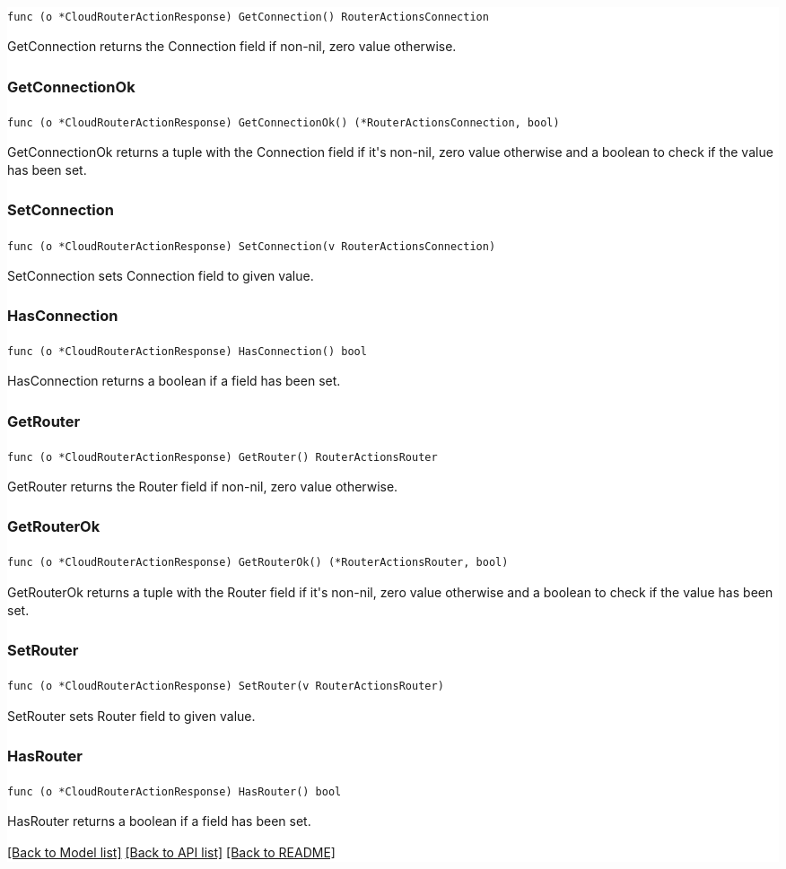 `func (o *CloudRouterActionResponse) GetConnection() RouterActionsConnection`

GetConnection returns the Connection field if non-nil, zero value otherwise.

### GetConnectionOk

`func (o *CloudRouterActionResponse) GetConnectionOk() (*RouterActionsConnection, bool)`

GetConnectionOk returns a tuple with the Connection field if it's non-nil, zero value otherwise
and a boolean to check if the value has been set.

### SetConnection

`func (o *CloudRouterActionResponse) SetConnection(v RouterActionsConnection)`

SetConnection sets Connection field to given value.

### HasConnection

`func (o *CloudRouterActionResponse) HasConnection() bool`

HasConnection returns a boolean if a field has been set.

### GetRouter

`func (o *CloudRouterActionResponse) GetRouter() RouterActionsRouter`

GetRouter returns the Router field if non-nil, zero value otherwise.

### GetRouterOk

`func (o *CloudRouterActionResponse) GetRouterOk() (*RouterActionsRouter, bool)`

GetRouterOk returns a tuple with the Router field if it's non-nil, zero value otherwise
and a boolean to check if the value has been set.

### SetRouter

`func (o *CloudRouterActionResponse) SetRouter(v RouterActionsRouter)`

SetRouter sets Router field to given value.

### HasRouter

`func (o *CloudRouterActionResponse) HasRouter() bool`

HasRouter returns a boolean if a field has been set.


[[Back to Model list]](../README.md#documentation-for-models) [[Back to API list]](../README.md#documentation-for-api-endpoints) [[Back to README]](../README.md)


